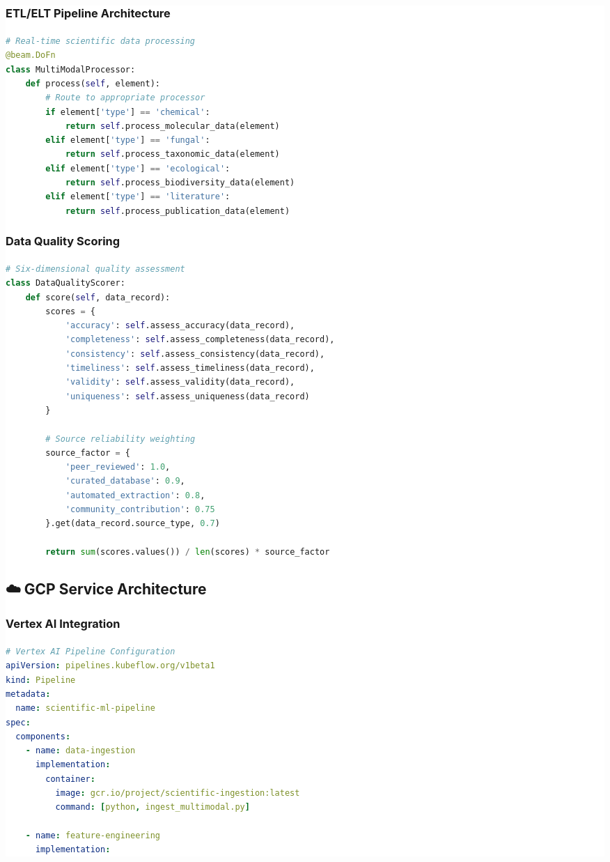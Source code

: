 ### ETL/ELT Pipeline Architecture

```python
# Real-time scientific data processing
@beam.DoFn
class MultiModalProcessor:
    def process(self, element):
        # Route to appropriate processor
        if element['type'] == 'chemical':
            return self.process_molecular_data(element)
        elif element['type'] == 'fungal':
            return self.process_taxonomic_data(element)
        elif element['type'] == 'ecological':
            return self.process_biodiversity_data(element)
        elif element['type'] == 'literature':
            return self.process_publication_data(element)
```

### Data Quality Scoring

```python
# Six-dimensional quality assessment
class DataQualityScorer:
    def score(self, data_record):
        scores = {
            'accuracy': self.assess_accuracy(data_record),
            'completeness': self.assess_completeness(data_record),
            'consistency': self.assess_consistency(data_record),
            'timeliness': self.assess_timeliness(data_record),
            'validity': self.assess_validity(data_record),
            'uniqueness': self.assess_uniqueness(data_record)
        }
        
        # Source reliability weighting
        source_factor = {
            'peer_reviewed': 1.0,
            'curated_database': 0.9,
            'automated_extraction': 0.8,
            'community_contribution': 0.75
        }.get(data_record.source_type, 0.7)
        
        return sum(scores.values()) / len(scores) * source_factor
```

## ☁️ GCP Service Architecture

### Vertex AI Integration

```yaml
# Vertex AI Pipeline Configuration
apiVersion: pipelines.kubeflow.org/v1beta1
kind: Pipeline
metadata:
  name: scientific-ml-pipeline
spec:
  components:
    - name: data-ingestion
      implementation:
        container:
          image: gcr.io/project/scientific-ingestion:latest
          command: [python, ingest_multimodal.py]
    
    - name: feature-engineering
      implementation:
```